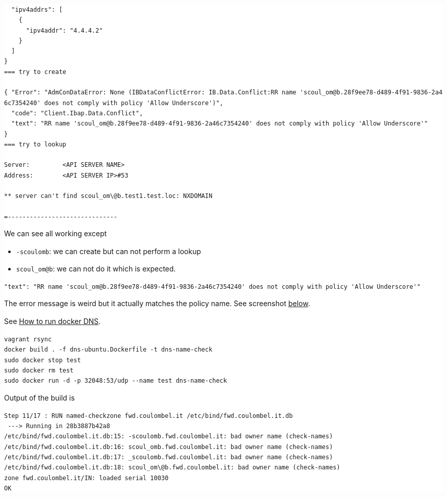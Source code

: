 ````shell script
  "ipv4addrs": [
    {
      "ipv4addr": "4.4.4.2"
    }
  ]
}
=== try to create

{ "Error": "AdmConDataError: None (IBDataConflictError: IB.Data.Conflict:RR name 'scoul_om@b.28f9ee78-d489-4f91-9836-2a46c7354240' does not comply with policy 'Allow Underscore')",
  "code": "Client.Ibap.Data.Conflict",
  "text": "RR name 'scoul_om@b.28f9ee78-d489-4f91-9836-2a46c7354240' does not comply with policy 'Allow Underscore'"
}
=== try to lookup

Server:         <API SERVER NAME>
Address:        <API SERVER IP>#53

** server can't find scoul_om\@b.test1.test.loc: NXDOMAIN

=------------------------------
````

We can see all working except 

- `-scoulomb`: we can create but can not perform a lookup

- `scoul_om@b`: we can not do it which is expected.
````shell script
"text": "RR name 'scoul_om@b.28f9ee78-d489-4f91-9836-2a46c7354240' does not comply with policy 'Allow Underscore'"
````

The error message is weird but it actually matches the policy name.
See screenshot [below](#note-on-infoblox).

See [How to run docker DNS](../../2-advanced-bind/5-real-own-dns-application/6-use-linux-nameserver-part-e.md#show-we-can-deploy-dns-via-docker-container-directly).


````shell script
vagrant rsync
docker build . -f dns-ubuntu.Dockerfile -t dns-name-check
sudo docker stop test
sudo docker rm test
sudo docker run -d -p 32048:53/udp --name test dns-name-check
````


Output of the build is

````shell script
Step 11/17 : RUN named-checkzone fwd.coulombel.it /etc/bind/fwd.coulombel.it.db
 ---> Running in 28b3887b42a8
/etc/bind/fwd.coulombel.it.db:15: -scoulomb.fwd.coulombel.it: bad owner name (check-names)
/etc/bind/fwd.coulombel.it.db:16: scoul_omb.fwd.coulombel.it: bad owner name (check-names)
/etc/bind/fwd.coulombel.it.db:17: _scoulomb.fwd.coulombel.it: bad owner name (check-names)
/etc/bind/fwd.coulombel.it.db:18: scoul_om\@b.fwd.coulombel.it: bad owner name (check-names)
zone fwd.coulombel.it/IN: loaded serial 10030
OK
````
